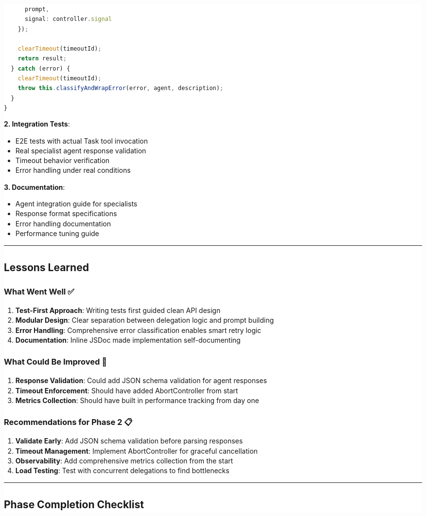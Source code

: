 ```javascript
      prompt,
      signal: controller.signal
    });

    clearTimeout(timeoutId);
    return result;
  } catch (error) {
    clearTimeout(timeoutId);
    throw this.classifyAndWrapError(error, agent, description);
  }
}
```

**2. Integration Tests**:
- E2E tests with actual Task tool invocation
- Real specialist agent response validation
- Timeout behavior verification
- Error handling under real conditions

**3. Documentation**:
- Agent integration guide for specialists
- Response format specifications
- Error handling documentation
- Performance tuning guide

---

## Lessons Learned

### What Went Well ✅

1. **Test-First Approach**: Writing tests first guided clean API design
2. **Modular Design**: Clear separation between delegation logic and prompt building
3. **Error Handling**: Comprehensive error classification enables smart retry logic
4. **Documentation**: Inline JSDoc made implementation self-documenting

### What Could Be Improved 🔄

1. **Response Validation**: Could add JSON schema validation for agent responses
2. **Timeout Enforcement**: Should have added AbortController from start
3. **Metrics Collection**: Should have built in performance tracking from day one

### Recommendations for Phase 2 📋

1. **Validate Early**: Add JSON schema validation before parsing responses
2. **Timeout Management**: Implement AbortController for graceful cancellation
3. **Observability**: Add comprehensive metrics collection from the start
4. **Load Testing**: Test with concurrent delegations to find bottlenecks

---

## Phase Completion Checklist
